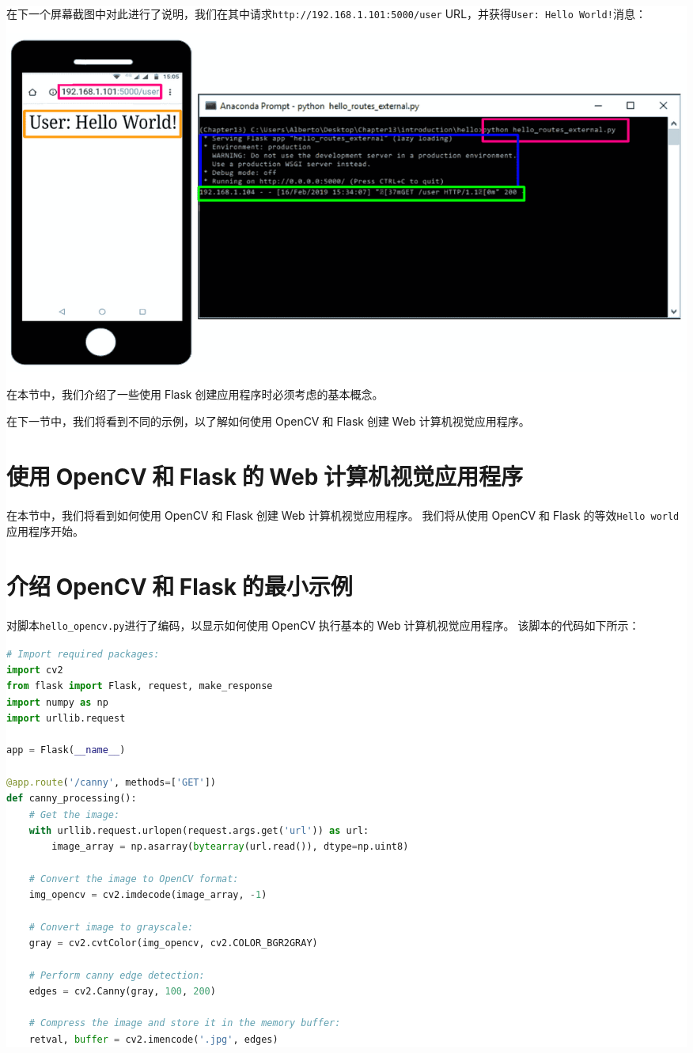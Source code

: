 在下一个屏幕截图中对此进行了说明，我们在其中请求`http://192.168.1.101:5000/user` URL，并获得`User: Hello World!`消息：

![](img/3a99ba0b-461f-4ef3-94cc-e893acc5b01a.png)

在本节中，我们介绍了一些使用 Flask 创建应用程序时必须考虑的基本概念。

在下一节中，我们将看到不同的示例，以了解如何使用 OpenCV 和 Flask 创建 Web 计算机视觉应用程序。

# 使用 OpenCV 和 Flask 的 Web 计算机视觉应用程序

在本节中，我们将看到如何使用 OpenCV 和 Flask 创建 Web 计算机视觉应用程序。 我们将从使用 OpenCV 和 Flask 的等效`Hello world`应用程序开始。

# 介绍 OpenCV 和 Flask 的最小示例

对脚本`hello_opencv.py`进行了编码，以显示如何使用 OpenCV 执行基本的 Web 计算机视觉应用程序。 该脚本的代码如下所示：

```py
# Import required packages:
import cv2
from flask import Flask, request, make_response
import numpy as np
import urllib.request

app = Flask(__name__)

@app.route('/canny', methods=['GET'])
def canny_processing():
    # Get the image:
    with urllib.request.urlopen(request.args.get('url')) as url:
        image_array = np.asarray(bytearray(url.read()), dtype=np.uint8)

    # Convert the image to OpenCV format:
    img_opencv = cv2.imdecode(image_array, -1)

    # Convert image to grayscale:
    gray = cv2.cvtColor(img_opencv, cv2.COLOR_BGR2GRAY)

    # Perform canny edge detection:
    edges = cv2.Canny(gray, 100, 200)

    # Compress the image and store it in the memory buffer:
    retval, buffer = cv2.imencode('.jpg', edges)
```